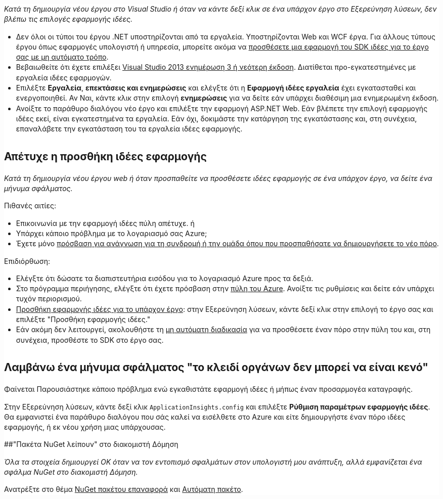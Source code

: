 *Κατά τη δημιουργία νέου έργου στο Visual Studio ή όταν να κάντε δεξί κλικ σε ένα υπάρχον έργο στο Εξερεύνηση λύσεων, δεν βλέπω τις επιλογές εφαρμογής ιδέες.*

+ Δεν όλοι οι τύποι του έργου .NET υποστηρίζονται από τα εργαλεία. Υποστηρίζονται Web και WCF έργα. Για άλλους τύπους έργου όπως εφαρμογές υπολογιστή ή υπηρεσία, μπορείτε ακόμα να [προσθέσετε μια εφαρμογή του SDK ιδέες για το έργο σας με μη αυτόματο τρόπο](app-insights-windows-desktop.md).
+ Βεβαιωθείτε ότι έχετε επιλέξει [Visual Studio 2013 ενημέρωση 3 ή νεότερη έκδοση](http://go.microsoft.com/fwlink/?LinkId=397827). Διατίθεται προ-εγκατεστημένες με εργαλεία ιδέες εφαρμογών.
+ Επιλέξτε **Εργαλεία**, **επεκτάσεις και ενημερώσεις** και ελέγξτε ότι η **Εφαρμογή ιδέες εργαλεία** έχει εγκατασταθεί και ενεργοποιηθεί. Αν Ναι, κάντε κλικ στην επιλογή **ενημερώσεις** για να δείτε εάν υπάρχει διαθέσιμη μια ενημερωμένη έκδοση.
+ Ανοίξτε το παράθυρο διαλόγου νέο έργο και επιλέξτε την εφαρμογή ASP.NET Web. Εάν βλέπετε την επιλογή εφαρμογής ιδέες εκεί, είναι εγκατεστημένα τα εργαλεία. Εάν όχι, δοκιμάστε την κατάργηση της εγκατάστασης και, στη συνέχεια, επαναλάβετε την εγκατάσταση του τα εργαλεία ιδέες εφαρμογής.


## <a name="q02"></a>Απέτυχε η προσθήκη ιδέες εφαρμογής

*Κατά τη δημιουργία νέου έργου web ή όταν προσπαθείτε να προσθέσετε ιδέες εφαρμογής σε ένα υπάρχον έργο, να δείτε ένα μήνυμα σφάλματος.*

Πιθανές αιτίες:

* Επικοινωνία με την εφαρμογή ιδέες πύλη απέτυχε. ή
* Υπάρχει κάποιο πρόβλημα με το λογαριασμό σας Azure;
* Έχετε μόνο [πρόσβαση για ανάγνωση για τη συνδρομή ή την ομάδα όπου που προσπαθήσατε να δημιουργήσετε το νέο πόρο](app-insights-resources-roles-access-control.md).

Επιδιόρθωση:

+ Ελέγξτε ότι δώσατε τα διαπιστευτήρια εισόδου για το λογαριασμό Azure προς τα δεξιά. 
+ Στο πρόγραμμα περιήγησης, ελέγξτε ότι έχετε πρόσβαση στην [πύλη του Azure](https://portal.azure.com). Ανοίξτε τις ρυθμίσεις και δείτε εάν υπάρχει τυχόν περιορισμού.
+ [Προσθήκη εφαρμογής ιδέες για το υπάρχον έργο](app-insights-asp-net.md): στην Εξερεύνηση λύσεων, κάντε δεξί κλικ στην επιλογή το έργο σας και επιλέξτε "Προσθήκη εφαρμογής ιδέες."
+ Εάν ακόμη δεν λειτουργεί, ακολουθήστε τη [μη αυτόματη διαδικασία](app-insights-windows-services.md) για να προσθέσετε έναν πόρο στην πύλη του και, στη συνέχεια, προσθέστε το SDK στο έργο σας. 

## <a name="emptykey"></a>Λαμβάνω ένα μήνυμα σφάλματος "το κλειδί οργάνων δεν μπορεί να είναι κενό"

Φαίνεται Παρουσιάστηκε κάποιο πρόβλημα ενώ εγκαθιστάτε εφαρμογή ιδέες ή μήπως έναν προσαρμογέα καταγραφής.

Στην Εξερεύνηση λύσεων, κάντε δεξί κλικ `ApplicationInsights.config` και επιλέξτε **Ρύθμιση παραμέτρων εφαρμογής ιδέες**. Θα εμφανιστεί ένα παράθυρο διαλόγου που σάς καλεί να εισέλθετε στο Azure και είτε δημιουργήστε έναν πόρο ιδέες εφαρμογής, ή εκ νέου χρήση μιας υπάρχουσας.


##<a name="NuGetBuild"></a>"Πακέτα NuGet λείπουν" στο διακομιστή Δόμηση

*Όλα τα στοιχεία δημιουργεί OK όταν να τον εντοπισμό σφαλμάτων στον υπολογιστή μου ανάπτυξη, αλλά εμφανίζεται ένα σφάλμα NuGet στο διακομιστή Δόμηση.*

Ανατρέξτε στο θέμα [NuGet πακέτου επαναφορά](http://docs.nuget.org/Consume/Package-Restore) και [Αυτόματη πακέτο](http://docs.nuget.org/Consume/package-restore/migrating-to-automatic-package-restore).
